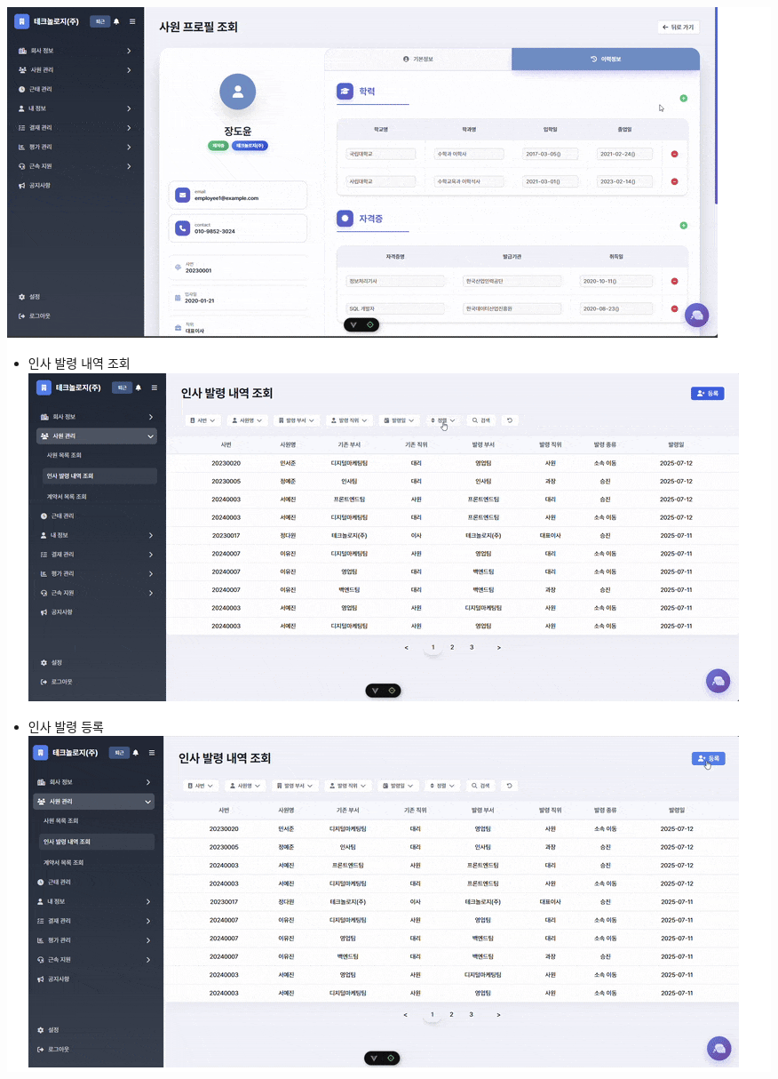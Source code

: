   <img src="assets/testcases/employee/admin-update-record.gif" alt="사원 인사 정보 수정"/>

- 인사 발령 내역 조회
  <img src="assets/testcases/employee/appoint-list.gif" alt="인사 발령 내역 조회"/>

- 인사 발령 등록
  <img src="assets/testcases/employee/appoint-create.gif" alt="인사 발령 등록"/>